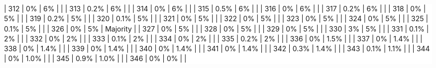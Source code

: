 | 312 | 0% | 6% |  |
| 313 | 0.2% | 6% |  |
| 314 | 0% | 6% |  |
| 315 | 0.5% | 6% |  |
| 316 | 0% | 6% |  |
| 317 | 0.2% | 6% |  |
| 318 | 0% | 5% |  |
| 319 | 0.2% | 5% |  |
| 320 | 0.1% | 5% |  |
| 321 | 0% | 5% |  |
| 322 | 0% | 5% |  |
| 323 | 0% | 5% |  |
| 324 | 0% | 5% |  |
| 325 | 0.1% | 5% |  |
| 326 | 0% | 5% | Majority |
| 327 | 0% | 5% |  |
| 328 | 0% | 5% |  |
| 329 | 0% | 5% |  |
| 330 | 3% | 5% |  |
| 331 | 0.1% | 2% |  |
| 332 | 0% | 2% |  |
| 333 | 0.1% | 2% |  |
| 334 | 0% | 2% |  |
| 335 | 0.2% | 2% |  |
| 336 | 0% | 1.5% |  |
| 337 | 0% | 1.4% |  |
| 338 | 0% | 1.4% |  |
| 339 | 0% | 1.4% |  |
| 340 | 0% | 1.4% |  |
| 341 | 0% | 1.4% |  |
| 342 | 0.3% | 1.4% |  |
| 343 | 0.1% | 1.1% |  |
| 344 | 0% | 1.0% |  |
| 345 | 0.9% | 1.0% |  |
| 346 | 0% | 0% |  |
